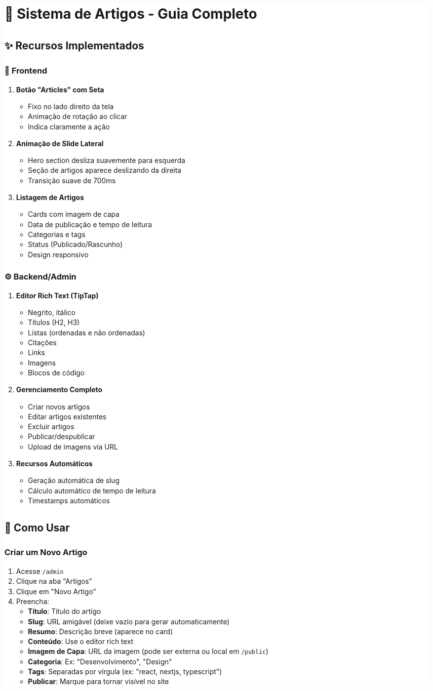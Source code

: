 # 📝 Sistema de Artigos - Guia Completo

## ✨ Recursos Implementados

### 🎯 Frontend

1. **Botão "Articles" com Seta**
   - Fixo no lado direito da tela
   - Animação de rotação ao clicar
   - Indica claramente a ação

2. **Animação de Slide Lateral**
   - Hero section desliza suavemente para esquerda
   - Seção de artigos aparece deslizando da direita
   - Transição suave de 700ms

3. **Listagem de Artigos**
   - Cards com imagem de capa
   - Data de publicação e tempo de leitura
   - Categorias e tags
   - Status (Publicado/Rascunho)
   - Design responsivo

### ⚙️ Backend/Admin

1. **Editor Rich Text (TipTap)**
   - Negrito, itálico
   - Títulos (H2, H3)
   - Listas (ordenadas e não ordenadas)
   - Citações
   - Links
   - Imagens
   - Blocos de código

2. **Gerenciamento Completo**
   - Criar novos artigos
   - Editar artigos existentes
   - Excluir artigos
   - Publicar/despublicar
   - Upload de imagens via URL

3. **Recursos Automáticos**
   - Geração automática de slug
   - Cálculo automático de tempo de leitura
   - Timestamps automáticos

## 🚀 Como Usar

### Criar um Novo Artigo

1. Acesse `/admin`
2. Clique na aba "Artigos"
3. Clique em "Novo Artigo"
4. Preencha:
   - **Título**: Título do artigo
   - **Slug**: URL amigável (deixe vazio para gerar automaticamente)
   - **Resumo**: Descrição breve (aparece no card)
   - **Conteúdo**: Use o editor rich text
   - **Imagem de Capa**: URL da imagem (pode ser externa ou local em `/public`)
   - **Categoria**: Ex: "Desenvolvimento", "Design"
   - **Tags**: Separadas por vírgula (ex: "react, nextjs, typescript")
   - **Publicar**: Marque para tornar visível no site
